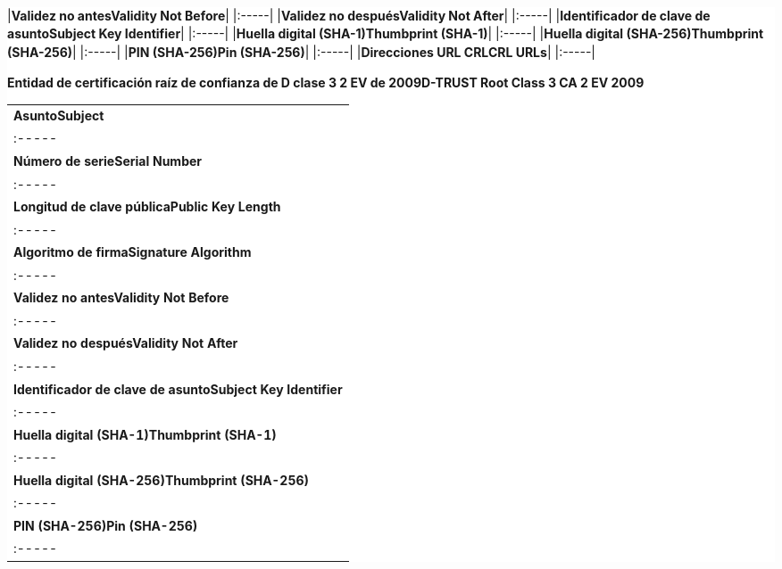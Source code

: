 |<span data-ttu-id="a8dfa-253">**Validez no antes**</span><span class="sxs-lookup"><span data-stu-id="a8dfa-253">**Validity Not Before**</span></span>|
|<span data-ttu-id="a8dfa-254">:-----</span><span class="sxs-lookup"><span data-stu-id="a8dfa-254"></span></span>|
|<span data-ttu-id="a8dfa-255">**Validez no después**</span><span class="sxs-lookup"><span data-stu-id="a8dfa-255">**Validity Not After**</span></span>|
|<span data-ttu-id="a8dfa-256">:-----</span><span class="sxs-lookup"><span data-stu-id="a8dfa-256"></span></span>|
|<span data-ttu-id="a8dfa-257">**Identificador de clave de asunto**</span><span class="sxs-lookup"><span data-stu-id="a8dfa-257">**Subject Key Identifier**</span></span>|
|<span data-ttu-id="a8dfa-258">:-----</span><span class="sxs-lookup"><span data-stu-id="a8dfa-258"></span></span>|
|<span data-ttu-id="a8dfa-259">**Huella digital (SHA-1)**</span><span class="sxs-lookup"><span data-stu-id="a8dfa-259">**Thumbprint (SHA-1)**</span></span>|
|<span data-ttu-id="a8dfa-260">:-----</span><span class="sxs-lookup"><span data-stu-id="a8dfa-260"></span></span>|
|<span data-ttu-id="a8dfa-261">**Huella digital (SHA-256)**</span><span class="sxs-lookup"><span data-stu-id="a8dfa-261">**Thumbprint (SHA-256)**</span></span>|
|<span data-ttu-id="a8dfa-262">:-----</span><span class="sxs-lookup"><span data-stu-id="a8dfa-262"></span></span>|
|<span data-ttu-id="a8dfa-263">**PIN (SHA-256)**</span><span class="sxs-lookup"><span data-stu-id="a8dfa-263">**Pin (SHA-256)**</span></span>|
|<span data-ttu-id="a8dfa-264">:-----</span><span class="sxs-lookup"><span data-stu-id="a8dfa-264"></span></span>|
|<span data-ttu-id="a8dfa-265">**Direcciones URL CRL**</span><span class="sxs-lookup"><span data-stu-id="a8dfa-265">**CRL URLs**</span></span>|
|<span data-ttu-id="a8dfa-266">:-----</span><span class="sxs-lookup"><span data-stu-id="a8dfa-266"></span></span>|
   
 <span data-ttu-id="a8dfa-267">**Entidad de certificación raíz de confianza de D clase 3 2 EV de 2009**</span><span class="sxs-lookup"><span data-stu-id="a8dfa-267">**D-TRUST Root Class 3 CA 2 EV 2009**</span></span>
  
||
|:-----|
|<span data-ttu-id="a8dfa-268">**Asunto**</span><span class="sxs-lookup"><span data-stu-id="a8dfa-268">**Subject**</span></span>|
|<span data-ttu-id="a8dfa-269">:-----</span><span class="sxs-lookup"><span data-stu-id="a8dfa-269"></span></span>|
|<span data-ttu-id="a8dfa-270">**Número de serie**</span><span class="sxs-lookup"><span data-stu-id="a8dfa-270">**Serial Number**</span></span>|
|<span data-ttu-id="a8dfa-271">:-----</span><span class="sxs-lookup"><span data-stu-id="a8dfa-271"></span></span>|
|<span data-ttu-id="a8dfa-272">**Longitud de clave pública**</span><span class="sxs-lookup"><span data-stu-id="a8dfa-272">**Public Key Length**</span></span>|
|<span data-ttu-id="a8dfa-273">:-----</span><span class="sxs-lookup"><span data-stu-id="a8dfa-273"></span></span>|
|<span data-ttu-id="a8dfa-274">**Algoritmo de firma**</span><span class="sxs-lookup"><span data-stu-id="a8dfa-274">**Signature Algorithm**</span></span>|
|<span data-ttu-id="a8dfa-275">:-----</span><span class="sxs-lookup"><span data-stu-id="a8dfa-275"></span></span>|
|<span data-ttu-id="a8dfa-276">**Validez no antes**</span><span class="sxs-lookup"><span data-stu-id="a8dfa-276">**Validity Not Before**</span></span>|
|<span data-ttu-id="a8dfa-277">:-----</span><span class="sxs-lookup"><span data-stu-id="a8dfa-277"></span></span>|
|<span data-ttu-id="a8dfa-278">**Validez no después**</span><span class="sxs-lookup"><span data-stu-id="a8dfa-278">**Validity Not After**</span></span>|
|<span data-ttu-id="a8dfa-279">:-----</span><span class="sxs-lookup"><span data-stu-id="a8dfa-279"></span></span>|
|<span data-ttu-id="a8dfa-280">**Identificador de clave de asunto**</span><span class="sxs-lookup"><span data-stu-id="a8dfa-280">**Subject Key Identifier**</span></span>|
|<span data-ttu-id="a8dfa-281">:-----</span><span class="sxs-lookup"><span data-stu-id="a8dfa-281"></span></span>|
|<span data-ttu-id="a8dfa-282">**Huella digital (SHA-1)**</span><span class="sxs-lookup"><span data-stu-id="a8dfa-282">**Thumbprint (SHA-1)**</span></span>|
|<span data-ttu-id="a8dfa-283">:-----</span><span class="sxs-lookup"><span data-stu-id="a8dfa-283"></span></span>|
|<span data-ttu-id="a8dfa-284">**Huella digital (SHA-256)**</span><span class="sxs-lookup"><span data-stu-id="a8dfa-284">**Thumbprint (SHA-256)**</span></span>|
|<span data-ttu-id="a8dfa-285">:-----</span><span class="sxs-lookup"><span data-stu-id="a8dfa-285"></span></span>|
|<span data-ttu-id="a8dfa-286">**PIN (SHA-256)**</span><span class="sxs-lookup"><span data-stu-id="a8dfa-286">**Pin (SHA-256)**</span></span>|
|<span data-ttu-id="a8dfa-287">:-----</span><span class="sxs-lookup"><span data-stu-id="a8dfa-287"></span></span>|